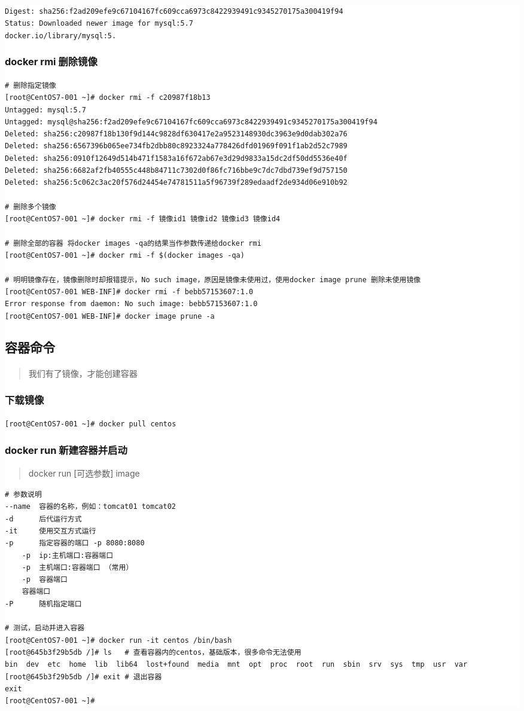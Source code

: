 ```shell
Digest: sha256:f2ad209efe9c67104167fc609cca6973c8422939491c9345270175a300419f94
Status: Downloaded newer image for mysql:5.7
docker.io/library/mysql:5.
```

### **docker rmi** 删除镜像

```shell
# 删除指定镜像
[root@CentOS7-001 ~]# docker rmi -f c20987f18b13 
Untagged: mysql:5.7
Untagged: mysql@sha256:f2ad209efe9c67104167fc609cca6973c8422939491c9345270175a300419f94
Deleted: sha256:c20987f18b130f9d144c9828df630417e2a9523148930dc3963e9d0dab302a76
Deleted: sha256:6567396b065ee734fb2dbb80c8923324a778426dfd01969f091f1ab2d52c7989
Deleted: sha256:0910f12649d514b471f1583a16f672ab67e3d29d9833a15dc2df50dd5536e40f
Deleted: sha256:6682af2fb40555c448b84711c7302d0f86fc716bbe9c7dc7dbd739ef9d757150
Deleted: sha256:5c062c3ac20f576d24454e74781511a5f96739f289edaadf2de934d06e910b92

# 删除多个镜像
[root@CentOS7-001 ~]# docker rmi -f 镜像id1 镜像id2 镜像id3 镜像id4 

# 删除全部的容器 将docker images -qa的结果当作参数传递给docker rmi
[root@CentOS7-001 ~]# docker rmi -f $(docker images -qa)

# 明明镜像存在，镜像删除时却报错提示，No such image，原因是镜像未使用过，使用docker image prune 删除未使用镜像
[root@CentOS7-001 WEB-INF]# docker rmi -f bebb57153607:1.0
Error response from daemon: No such image: bebb57153607:1.0
[root@CentOS7-001 WEB-INF]# docker image prune -a 
```

## 容器命令

> 我们有了镜像，才能创建容器

### **下载镜像**

```shell
[root@CentOS7-001 ~]# docker pull centos
```

### **docker run 新建容器并启动**

> docker run [可选参数] image

```shell
# 参数说明
--name 	容器的名称，例如：tomcat01 tomcat02
-d 		后代运行方式
-it 	使用交互方式运行
-p 		指定容器的端口 -p 8080:8080
	-p	ip:主机端口:容器端口
	-p	主机端口:容器端口 （常用）
	-p	容器端口
	容器端口
-P		随机指定端口

# 测试，启动并进入容器
[root@CentOS7-001 ~]# docker run -it centos /bin/bash
[root@645b3f29b5db /]# ls 	# 查看容器内的centos，基础版本，很多命令无法使用
bin  dev  etc  home  lib  lib64  lost+found  media  mnt  opt  proc  root  run  sbin  srv  sys  tmp  usr  var
[root@645b3f29b5db /]# exit	# 退出容器
exit
[root@CentOS7-001 ~]# 
```